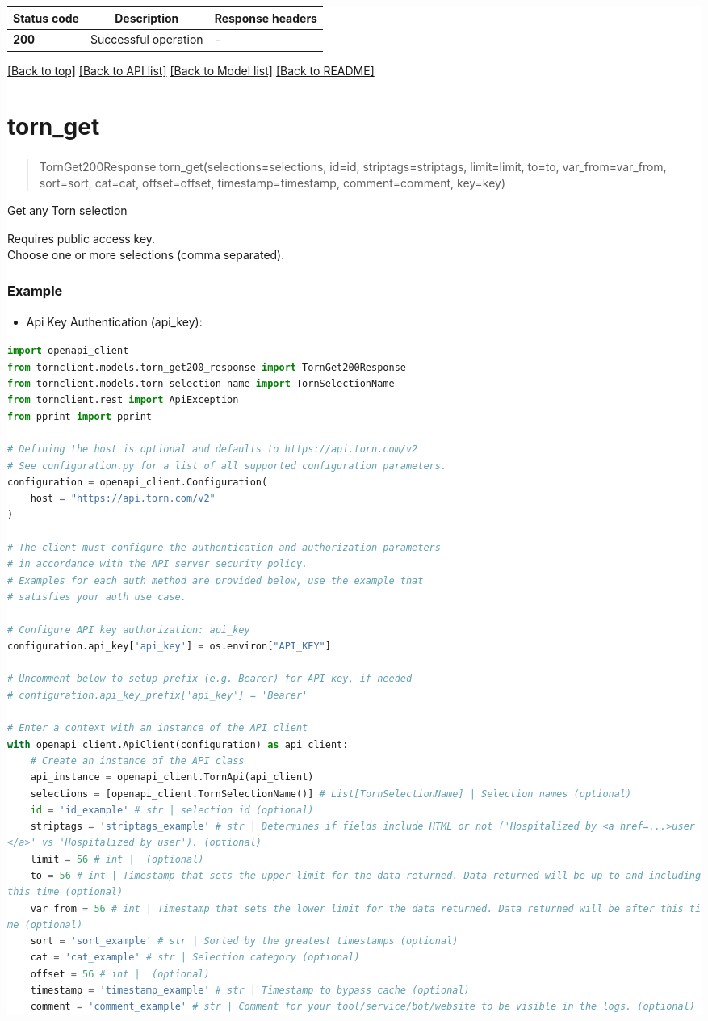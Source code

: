 | Status code | Description | Response headers |
|-------------|-------------|------------------|
**200** | Successful operation |  -  |

[[Back to top]](#) [[Back to API list]](../README.md#documentation-for-api-endpoints) [[Back to Model list]](../README.md#documentation-for-models) [[Back to README]](../README.md)

# **torn_get**
> TornGet200Response torn_get(selections=selections, id=id, striptags=striptags, limit=limit, to=to, var_from=var_from, sort=sort, cat=cat, offset=offset, timestamp=timestamp, comment=comment, key=key)

Get any Torn selection

Requires public access key. <br> Choose one or more selections (comma separated).

### Example

* Api Key Authentication (api_key):

```python
import openapi_client
from tornclient.models.torn_get200_response import TornGet200Response
from tornclient.models.torn_selection_name import TornSelectionName
from tornclient.rest import ApiException
from pprint import pprint

# Defining the host is optional and defaults to https://api.torn.com/v2
# See configuration.py for a list of all supported configuration parameters.
configuration = openapi_client.Configuration(
    host = "https://api.torn.com/v2"
)

# The client must configure the authentication and authorization parameters
# in accordance with the API server security policy.
# Examples for each auth method are provided below, use the example that
# satisfies your auth use case.

# Configure API key authorization: api_key
configuration.api_key['api_key'] = os.environ["API_KEY"]

# Uncomment below to setup prefix (e.g. Bearer) for API key, if needed
# configuration.api_key_prefix['api_key'] = 'Bearer'

# Enter a context with an instance of the API client
with openapi_client.ApiClient(configuration) as api_client:
    # Create an instance of the API class
    api_instance = openapi_client.TornApi(api_client)
    selections = [openapi_client.TornSelectionName()] # List[TornSelectionName] | Selection names (optional)
    id = 'id_example' # str | selection id (optional)
    striptags = 'striptags_example' # str | Determines if fields include HTML or not ('Hospitalized by <a href=...>user</a>' vs 'Hospitalized by user'). (optional)
    limit = 56 # int |  (optional)
    to = 56 # int | Timestamp that sets the upper limit for the data returned. Data returned will be up to and including this time (optional)
    var_from = 56 # int | Timestamp that sets the lower limit for the data returned. Data returned will be after this time (optional)
    sort = 'sort_example' # str | Sorted by the greatest timestamps (optional)
    cat = 'cat_example' # str | Selection category (optional)
    offset = 56 # int |  (optional)
    timestamp = 'timestamp_example' # str | Timestamp to bypass cache (optional)
    comment = 'comment_example' # str | Comment for your tool/service/bot/website to be visible in the logs. (optional)
```